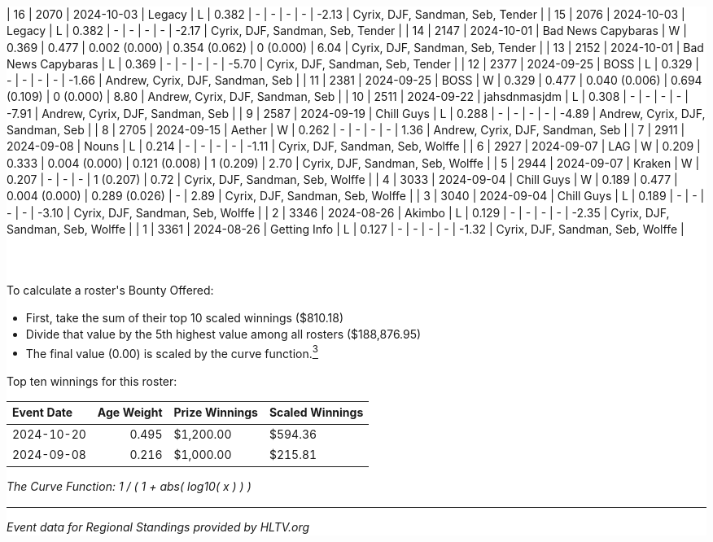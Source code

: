 |           16 |     2070 | 2024-10-03 | Legacy             | L   | 0.382      | -            | -                | -                | -         |    -2.13 | Cyrix, DJF, Sandman, Seb, Tender  |
|           15 |     2076 | 2024-10-03 | Legacy             | L   | 0.382      | -            | -                | -                | -         |    -2.17 | Cyrix, DJF, Sandman, Seb, Tender  |
|           14 |     2147 | 2024-10-01 | Bad News Capybaras | W   | 0.369      | 0.477        | 0.002 (0.000)    | 0.354 (0.062)    | 0 (0.000) |     6.04 | Cyrix, DJF, Sandman, Seb, Tender  |
|           13 |     2152 | 2024-10-01 | Bad News Capybaras | L   | 0.369      | -            | -                | -                | -         |    -5.70 | Cyrix, DJF, Sandman, Seb, Tender  |
|           12 |     2377 | 2024-09-25 | BOSS               | L   | 0.329      | -            | -                | -                | -         |    -1.66 | Andrew, Cyrix, DJF, Sandman, Seb  |
|           11 |     2381 | 2024-09-25 | BOSS               | W   | 0.329      | 0.477        | 0.040 (0.006)    | 0.694 (0.109)    | 0 (0.000) |     8.80 | Andrew, Cyrix, DJF, Sandman, Seb  |
|           10 |     2511 | 2024-09-22 | jahsdnmasjdm       | L   | 0.308      | -            | -                | -                | -         |    -7.91 | Andrew, Cyrix, DJF, Sandman, Seb  |
|            9 |     2587 | 2024-09-19 | Chill Guys         | L   | 0.288      | -            | -                | -                | -         |    -4.89 | Andrew, Cyrix, DJF, Sandman, Seb  |
|            8 |     2705 | 2024-09-15 | Aether             | W   | 0.262      | -            | -                | -                | -         |     1.36 | Andrew, Cyrix, DJF, Sandman, Seb  |
|            7 |     2911 | 2024-09-08 | Nouns              | L   | 0.214      | -            | -                | -                | -         |    -1.11 | Cyrix, DJF, Sandman, Seb, Wolffe  |
|            6 |     2927 | 2024-09-07 | LAG                | W   | 0.209      | 0.333        | 0.004 (0.000)    | 0.121 (0.008)    | 1 (0.209) |     2.70 | Cyrix, DJF, Sandman, Seb, Wolffe  |
|            5 |     2944 | 2024-09-07 | Kraken             | W   | 0.207      | -            | -                | -                | 1 (0.207) |     0.72 | Cyrix, DJF, Sandman, Seb, Wolffe  |
|            4 |     3033 | 2024-09-04 | Chill Guys         | W   | 0.189      | 0.477        | 0.004 (0.000)    | 0.289 (0.026)    | -         |     2.89 | Cyrix, DJF, Sandman, Seb, Wolffe  |
|            3 |     3040 | 2024-09-04 | Chill Guys         | L   | 0.189      | -            | -                | -                | -         |    -3.10 | Cyrix, DJF, Sandman, Seb, Wolffe  |
|            2 |     3346 | 2024-08-26 | Akimbo             | L   | 0.129      | -            | -                | -                | -         |    -2.35 | Cyrix, DJF, Sandman, Seb, Wolffe  |
|            1 |     3361 | 2024-08-26 | Getting Info       | L   | 0.127      | -            | -                | -                | -         |    -1.32 | Cyrix, DJF, Sandman, Seb, Wolffe  |

<br />
<span id="table2"></span><br />
To calculate a roster's Bounty Offered:<br />

- First, take the sum of their top 10 scaled winnings ($810.18)
- Divide that value by the 5th highest value among all rosters ($188,876.95)
- The final value (0.00) is scaled by the curve function.[<sup>3</sup>](#curveFunction)

Top ten winnings for this roster:<br />

| Event Date | Age Weight | Prize Winnings | Scaled Winnings |
| :- | -: | :- | :- |
| 2024-10-20 |      0.495 | $1,200.00      | $594.36         |
| 2024-09-08 |      0.216 | $1,000.00      | $215.81         |


<span id="curveFunction"></span>_The Curve Function: 1 / ( 1 + abs( log10( x ) ) )_<br />

---
_Event data for Regional Standings provided by HLTV.org_<br />
